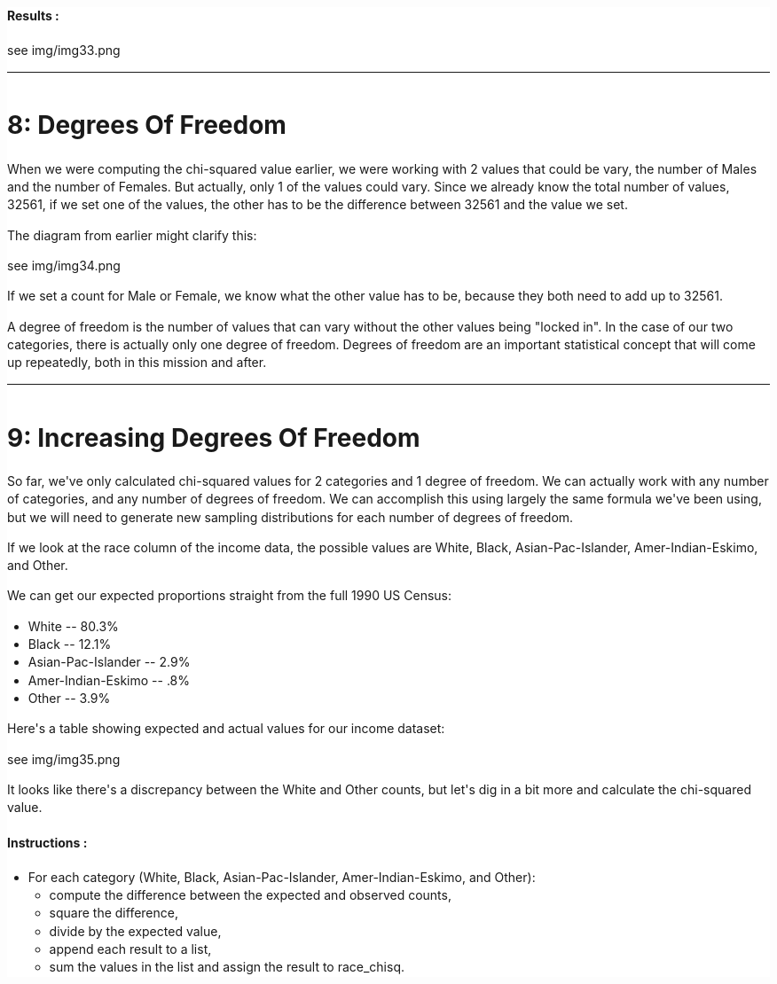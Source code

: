 #### Results :  

see img/img33.png

---
# 8: Degrees Of Freedom  

When we were computing the chi-squared value earlier, we were working with 2 values that could be vary, the number of Males and the number of Females. But actually, only 1 of the values could vary. Since we already know the total number of values, 32561, if we set one of the values, the other has to be the difference between 32561 and the value we set.  

The diagram from earlier might clarify this:  

see img/img34.png

If we set a count for Male or Female, we know what the other value has to be, because they both need to add up to 32561.  

A degree of freedom is the number of values that can vary without the other values being "locked in". In the case of our two categories, there is actually only one degree of freedom. Degrees of freedom are an important statistical concept that will come up repeatedly, both in this mission and after.  


---
# 9: Increasing Degrees Of Freedom  

So far, we've only calculated chi-squared values for 2 categories and 1 degree of freedom. We can actually work with any number of categories, and any number of degrees of freedom. We can accomplish this using largely the same formula we've been using, but we will need to generate new sampling distributions for each number of degrees of freedom.  

If we look at the race column of the income data, the possible values are White, Black, Asian-Pac-Islander, Amer-Indian-Eskimo, and Other.    

We can get our expected proportions straight from the full 1990 US Census:  

 - White -- 80.3%
 - Black -- 12.1%
 - Asian-Pac-Islander -- 2.9%
 - Amer-Indian-Eskimo -- .8%
 - Other -- 3.9%
 
Here's a table showing expected and actual values for our income dataset:    

see img/img35.png

It looks like there's a discrepancy between the White and Other counts, but let's dig in a bit more and calculate the chi-squared value.


#### Instructions :

 - For each category (White, Black, Asian-Pac-Islander, Amer-Indian-Eskimo, and Other):
	- compute the difference between the expected and observed counts,
	- square the difference,
	- divide by the expected value,
	- append each result to a list,
	- sum the values in the list and assign the result to race_chisq.
 